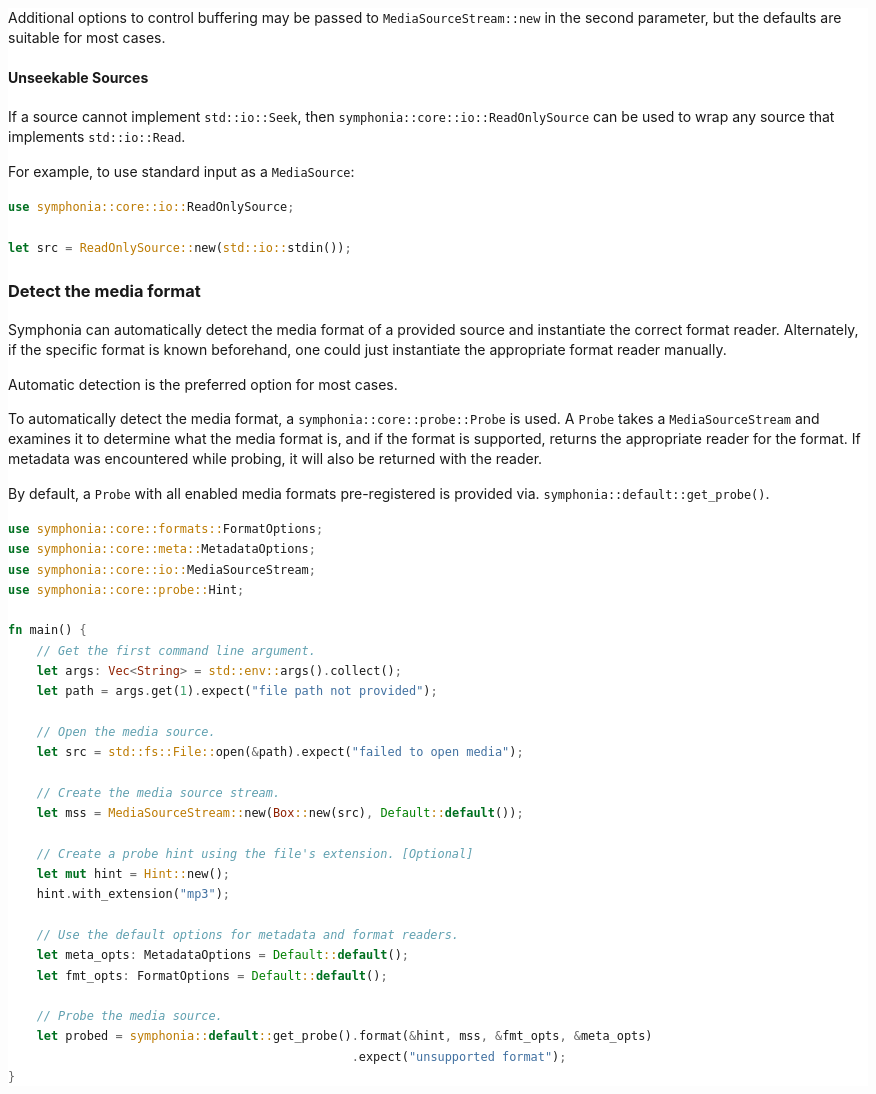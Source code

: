 Additional options to control buffering may be passed to `MediaSourceStream::new` in the second parameter, but the defaults are suitable for most cases.

#### Unseekable Sources

If a source cannot implement `std::io::Seek`, then `symphonia::core::io::ReadOnlySource` can be used to wrap any source that implements `std::io::Read`.

For example, to use standard input as a `MediaSource`:

```rust
use symphonia::core::io::ReadOnlySource;

let src = ReadOnlySource::new(std::io::stdin());
```

### Detect the media format

Symphonia can automatically detect the media format of a provided source and instantiate the correct format reader. Alternately, if the specific format is known beforehand, one could just instantiate the appropriate format reader manually.

Automatic detection is the preferred option for most cases.

To automatically detect the media format, a `symphonia::core::probe::Probe` is used. A `Probe` takes a `MediaSourceStream` and examines it to determine what the media format is, and if the format is supported, returns the appropriate reader for the format. If metadata was encountered while probing, it will also be returned with the reader.

By default, a `Probe` with all enabled media formats pre-registered is provided via. `symphonia::default::get_probe()`.

```rust
use symphonia::core::formats::FormatOptions;
use symphonia::core::meta::MetadataOptions;
use symphonia::core::io::MediaSourceStream;
use symphonia::core::probe::Hint;

fn main() {
    // Get the first command line argument.
    let args: Vec<String> = std::env::args().collect();
    let path = args.get(1).expect("file path not provided");

    // Open the media source.
    let src = std::fs::File::open(&path).expect("failed to open media");

    // Create the media source stream.
    let mss = MediaSourceStream::new(Box::new(src), Default::default());

    // Create a probe hint using the file's extension. [Optional]
    let mut hint = Hint::new();
    hint.with_extension("mp3");

    // Use the default options for metadata and format readers.
    let meta_opts: MetadataOptions = Default::default();
    let fmt_opts: FormatOptions = Default::default();

    // Probe the media source.
    let probed = symphonia::default::get_probe().format(&hint, mss, &fmt_opts, &meta_opts)
                                                .expect("unsupported format");
}
```

